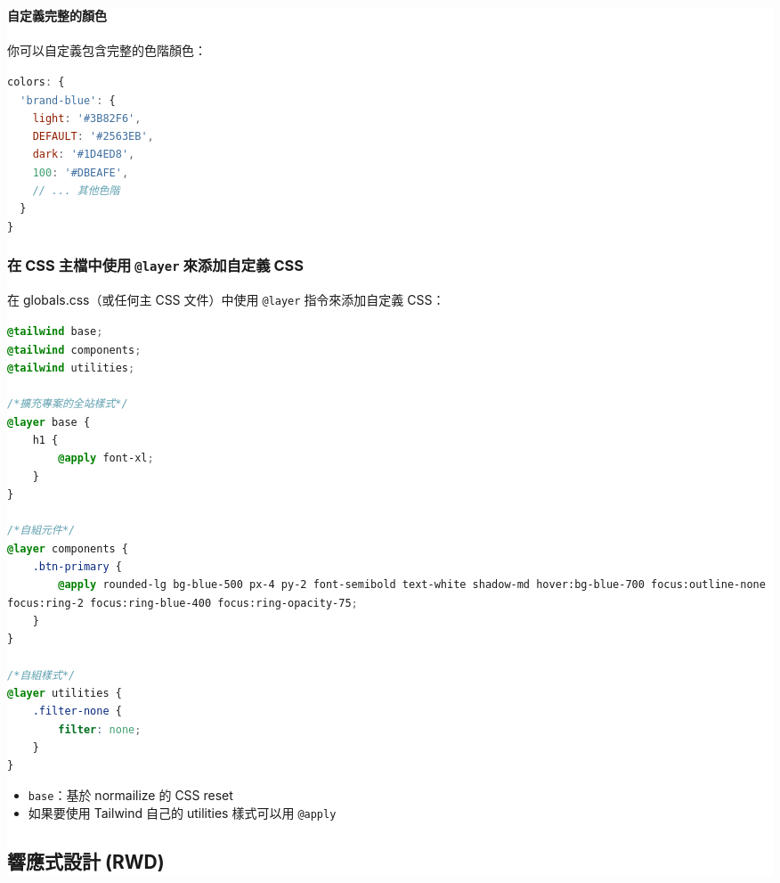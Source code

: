 #### 自定義完整的顏色

你可以自定義包含完整的色階顏色：

```javascript
colors: {
  'brand-blue': {
    light: '#3B82F6',
    DEFAULT: '#2563EB',
    dark: '#1D4ED8',
    100: '#DBEAFE',
    // ... 其他色階
  }
}
```

### 在 CSS 主檔中使用 `@layer` 來添加自定義 CSS

在 globals.css（或任何主 CSS 文件）中使用 `@layer` 指令來添加自定義 CSS：

```css title="src/app/globals.css"
@tailwind base;
@tailwind components;
@tailwind utilities;

/*擴充專案的全站樣式*/
@layer base {
    h1 {
        @apply font-xl;
    }
}

/*自組元件*/
@layer components {
    .btn-primary {
        @apply rounded-lg bg-blue-500 px-4 py-2 font-semibold text-white shadow-md hover:bg-blue-700 focus:outline-none focus:ring-2 focus:ring-blue-400 focus:ring-opacity-75;
    }
}

/*自組樣式*/
@layer utilities {
    .filter-none {
        filter: none;
    }
}
```

-   `base`：基於 normailize 的 CSS reset
-   如果要使用 Tailwind 自己的 utilities 樣式可以用 `@apply`

## 響應式設計 (RWD)
